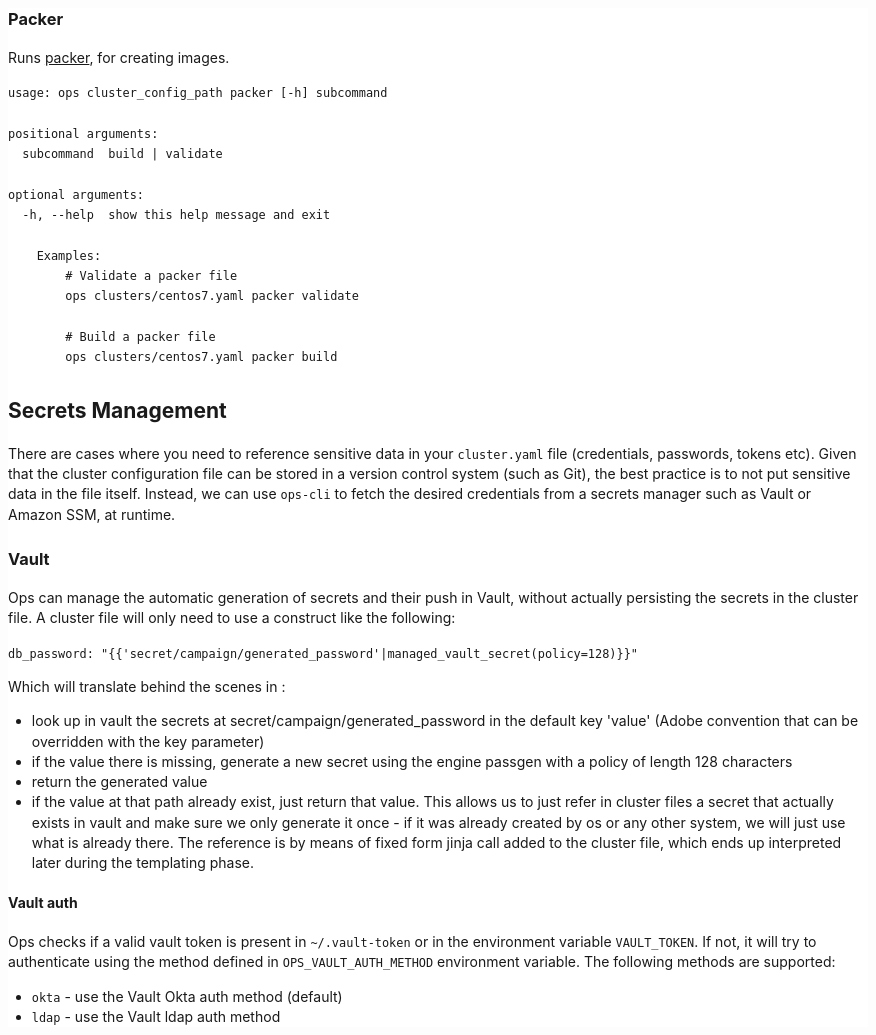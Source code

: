 ### Packer

Runs [packer](https://www.packer.io/intro/), for creating images.

```
usage: ops cluster_config_path packer [-h] subcommand

positional arguments:
  subcommand  build | validate

optional arguments:
  -h, --help  show this help message and exit

    Examples:
        # Validate a packer file
        ops clusters/centos7.yaml packer validate

        # Build a packer file
        ops clusters/centos7.yaml packer build
```

## Secrets Management

There are cases where you need to reference sensitive data in your `cluster.yaml` file (credentials, passwords, tokens etc). Given that the cluster configuration file can be stored in a version control system (such as Git), the best practice is to not put sensitive data in the file itself. Instead, we can use `ops-cli` to fetch the desired credentials from a secrets manager such as Vault or Amazon SSM, at runtime.

### Vault

Ops can manage the automatic generation of secrets and their push in Vault, without actually persisting the secrets in the cluster file.
A cluster file will only need to use a construct like the following:
```
db_password: "{{'secret/campaign/generated_password'|managed_vault_secret(policy=128)}}"
```
Which will translate behind the scenes in :
- look up in vault the secrets at secret/campaign/generated_password in the default key 'value' (Adobe convention that can be overridden with the key parameter)
- if the value there is missing, generate a new secret using the engine passgen with a policy of length 128 characters
- return the generated value
- if the value at that path already exist, just return that value.
This allows us to just refer in cluster files a secret that actually exists in vault and make sure we only generate it once - if it was already created by os or any other system, we will just use what is already there.
The reference is by means of fixed form jinja call  added to the cluster file, which ends up interpreted later during the templating phase.

#### Vault auth
Ops checks if a valid vault token is present in `~/.vault-token` or in the environment variable `VAULT_TOKEN`. If not, it will try to authenticate using the method defined in `OPS_VAULT_AUTH_METHOD` environment variable.
The following methods are supported:
- `okta` - use the Vault Okta auth method (default)
- `ldap` - use the Vault ldap auth method
